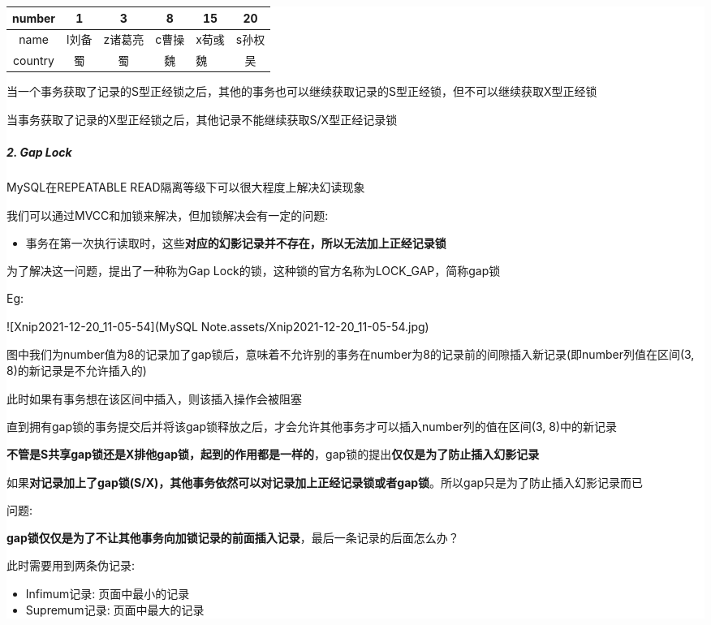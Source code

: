 | number  |   1   |    3    |   8   | 15    |  20   |
| :-----: | :---: | :-----: | :---: | ----- | :---: |
|  name   | l刘备 | z诸葛亮 | c曹操 | x荀彧 | s孙权 |
| country |  蜀   |   蜀    |  魏   | 魏    |  吴   |



当一个事务获取了记录的S型正经锁之后，其他的事务也可以继续获取记录的S型正经锁，但不可以继续获取X型正经锁

当事务获取了记录的X型正经锁之后，其他记录不能继续获取S/X型正经记录锁









##### 2. Gap Lock



MySQL在REPEATABLE READ隔离等级下可以很大程度上解决幻读现象

我们可以通过MVCC和加锁来解决，但加锁解决会有一定的问题:

- 事务在第一次执行读取时，这些**对应的幻影记录并不存在，所以无法加上正经记录锁**



为了解决这一问题，提出了一种称为Gap Lock的锁，这种锁的官方名称为LOCK_GAP，简称gap锁

Eg:

![Xnip2021-12-20_11-05-54](MySQL Note.assets/Xnip2021-12-20_11-05-54.jpg)



图中我们为number值为8的记录加了gap锁后，意味着不允许别的事务在number为8的记录前的间隙插入新记录(即number列值在区间(3, 8)的新记录是不允许插入的)

此时如果有事务想在该区间中插入，则该插入操作会被阻塞

直到拥有gap锁的事务提交后并将该gap锁释放之后，才会允许其他事务才可以插入number列的值在区间(3, 8)中的新记录





**不管是S共享gap锁还是X排他gap锁，起到的作用都是一样的**，gap锁的提出**仅仅是为了防止插入幻影记录**

如果**对记录加上了gap锁(S/X)，其他事务依然可以对记录加上正经记录锁或者gap锁**。所以gap只是为了防止插入幻影记录而已





问题:

**gap锁仅仅是为了不让其他事务向加锁记录的前面插入记录**，最后一条记录的后面怎么办？



此时需要用到两条伪记录:

- Infimum记录: 页面中最小的记录
- Supremum记录: 页面中最大的记录


